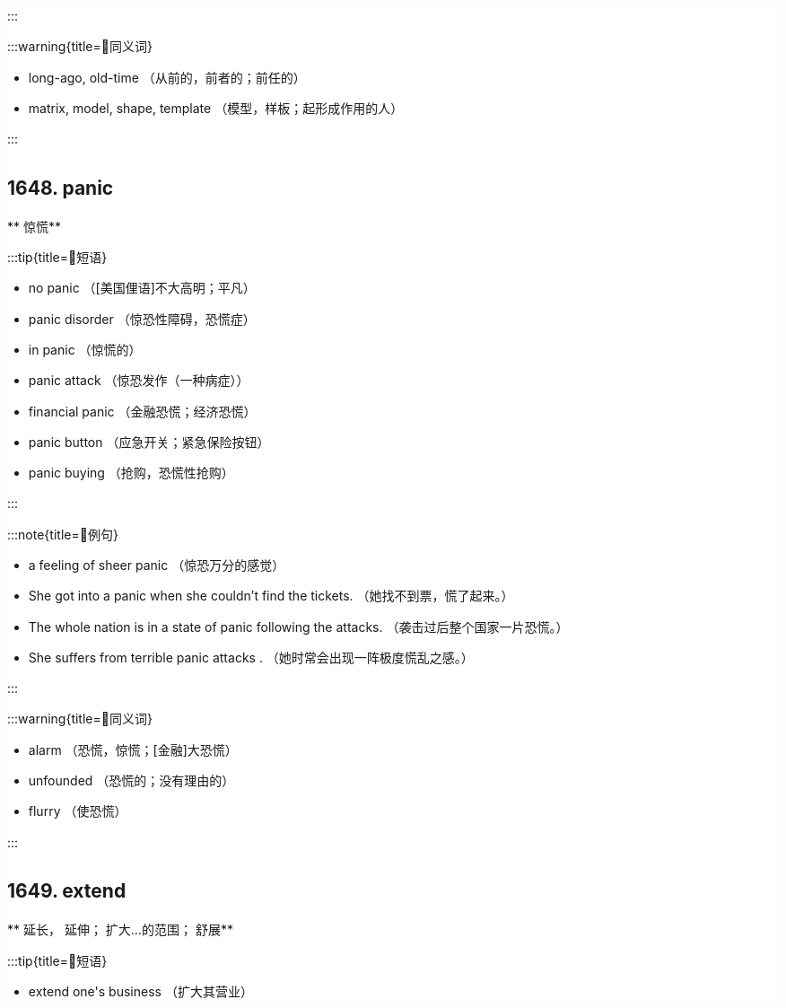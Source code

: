 :::

:::warning{title=🤔同义词}

- long-ago, old-time （从前的，前者的；前任的）

- matrix, model, shape, template （模型，样板；起形成作用的人）

:::


## 1648. panic

** 惊慌**

:::tip{title=🤩短语}

- no panic （[美国俚语]不大高明；平凡）

- panic disorder （惊恐性障碍，恐慌症）

- in panic （惊慌的）

- panic attack （惊恐发作（一种病症））

- financial panic （金融恐慌；经济恐慌）

- panic button （应急开关；紧急保险按钮）

- panic buying （抢购，恐慌性抢购）

:::

:::note{title=🎤例句}

- a feeling of sheer panic （惊恐万分的感觉）

- She got into a panic when she couldn’t find the tickets. （她找不到票，慌了起来。）

- The whole nation is in a state of panic following the attacks. （袭击过后整个国家一片恐慌。）

- She suffers from terrible panic attacks . （她时常会出现一阵极度慌乱之感。）

:::

:::warning{title=🤔同义词}

- alarm （恐慌，惊慌；[金融]大恐慌）

- unfounded （恐慌的；没有理由的）

- flurry （使恐慌）

:::


## 1649. extend

** 延长， 延伸； 扩大…的范围； 舒展**

:::tip{title=🤩短语}

- extend one's business （扩大其营业）
